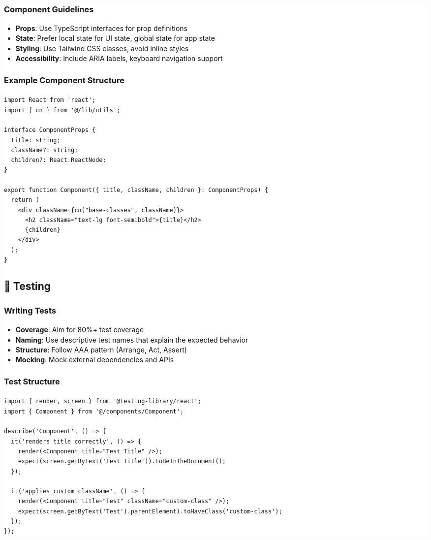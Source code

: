 ### Component Guidelines

- **Props**: Use TypeScript interfaces for prop definitions
- **State**: Prefer local state for UI state, global state for app state
- **Styling**: Use Tailwind CSS classes, avoid inline styles
- **Accessibility**: Include ARIA labels, keyboard navigation support

### Example Component Structure

```tsx
import React from 'react';
import { cn } from '@/lib/utils';

interface ComponentProps {
  title: string;
  className?: string;
  children?: React.ReactNode;
}

export function Component({ title, className, children }: ComponentProps) {
  return (
    <div className={cn("base-classes", className)}>
      <h2 className="text-lg font-semibold">{title}</h2>
      {children}
    </div>
  );
}
```

## 🧪 Testing

### Writing Tests

- **Coverage**: Aim for 80%+ test coverage
- **Naming**: Use descriptive test names that explain the expected behavior
- **Structure**: Follow AAA pattern (Arrange, Act, Assert)
- **Mocking**: Mock external dependencies and APIs

### Test Structure

```tsx
import { render, screen } from '@testing-library/react';
import { Component } from '@/components/Component';

describe('Component', () => {
  it('renders title correctly', () => {
    render(<Component title="Test Title" />);
    expect(screen.getByText('Test Title')).toBeInTheDocument();
  });

  it('applies custom className', () => {
    render(<Component title="Test" className="custom-class" />);
    expect(screen.getByText('Test').parentElement).toHaveClass('custom-class');
  });
});
```
